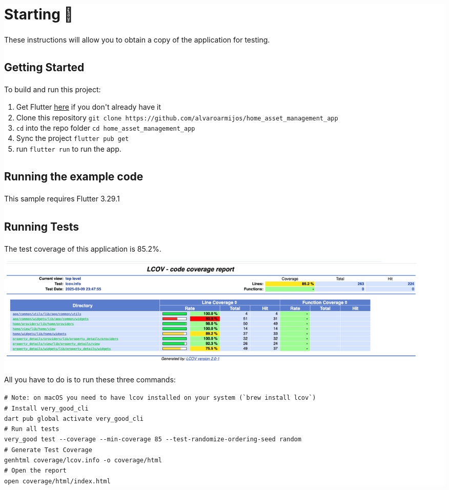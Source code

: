 
# Starting 🚀

These instructions will allow you to obtain a copy of the application for testing.

## Getting Started
To build and run this project:

1. Get Flutter [here](https://flutter.dev) if you don't already have it
2. Clone this repository `git clone https://github.com/alvaroarmijos/home_asset_management_app`
3. `cd` into the repo folder `cd home_asset_management_app`
4. Sync the project `flutter pub get`
5. run `flutter run` to run the app.


## Running the example code

This sample requires Flutter 3.29.1

## Running Tests

The test coverage of this application is 85.2%.

<p>
    <img src="./docs/coverage.png" width="800"/ hspace="5"> 
</p>

All you have to do is to run these three commands:

```
# Note: on macOS you need to have lcov installed on your system (`brew install lcov`)
# Install very_good_cli
dart pub global activate very_good_cli
# Run all tests
very_good test --coverage --min-coverage 85 --test-randomize-ordering-seed random
# Generate Test Coverage
genhtml coverage/lcov.info -o coverage/html 
# Open the report
open coverage/html/index.html                           
```
